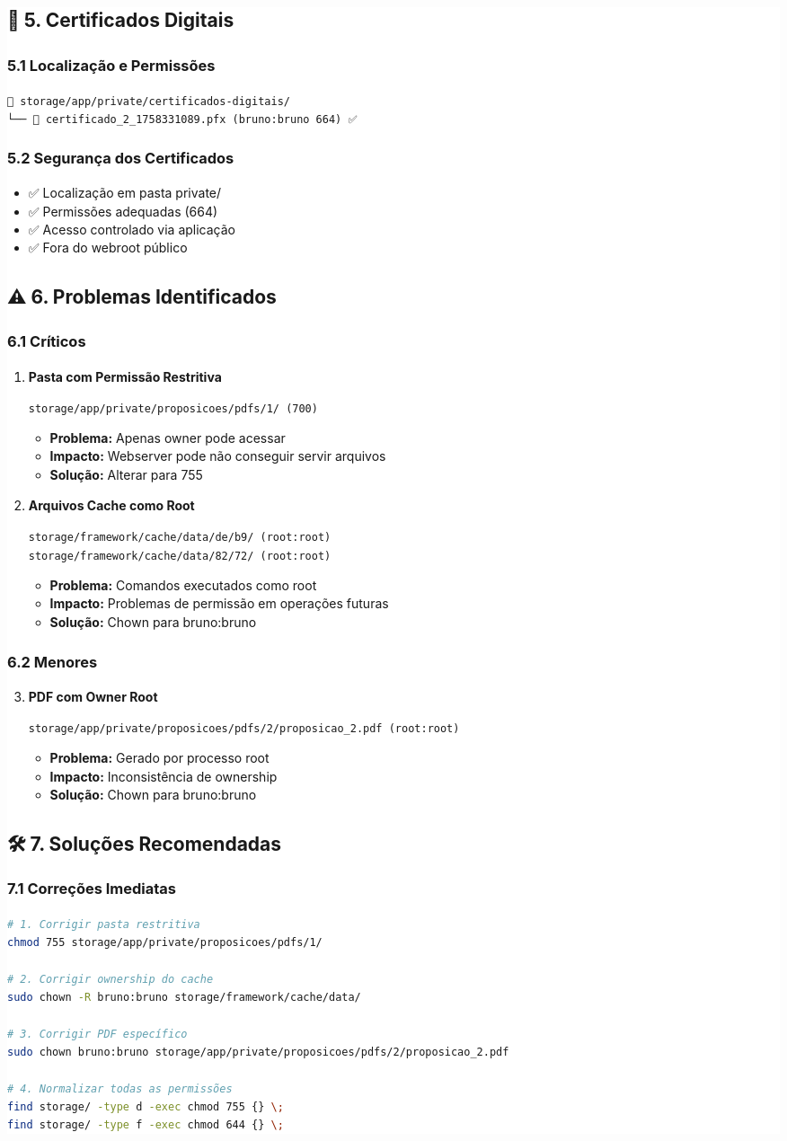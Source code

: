 ## 🔐 5. Certificados Digitais

### 5.1 Localização e Permissões
```
📁 storage/app/private/certificados-digitais/
└── 📄 certificado_2_1758331089.pfx (bruno:bruno 664) ✅
```

### 5.2 Segurança dos Certificados
- ✅ Localização em pasta private/
- ✅ Permissões adequadas (664)
- ✅ Acesso controlado via aplicação
- ✅ Fora do webroot público

## ⚠️ 6. Problemas Identificados

### 6.1 Críticos

1. **Pasta com Permissão Restritiva**
   ```
   storage/app/private/proposicoes/pdfs/1/ (700)
   ```
   - **Problema:** Apenas owner pode acessar
   - **Impacto:** Webserver pode não conseguir servir arquivos
   - **Solução:** Alterar para 755

2. **Arquivos Cache como Root**
   ```
   storage/framework/cache/data/de/b9/ (root:root)
   storage/framework/cache/data/82/72/ (root:root)
   ```
   - **Problema:** Comandos executados como root
   - **Impacto:** Problemas de permissão em operações futuras
   - **Solução:** Chown para bruno:bruno

### 6.2 Menores

3. **PDF com Owner Root**
   ```
   storage/app/private/proposicoes/pdfs/2/proposicao_2.pdf (root:root)
   ```
   - **Problema:** Gerado por processo root
   - **Impacto:** Inconsistência de ownership
   - **Solução:** Chown para bruno:bruno

## 🛠️ 7. Soluções Recomendadas

### 7.1 Correções Imediatas

```bash
# 1. Corrigir pasta restritiva
chmod 755 storage/app/private/proposicoes/pdfs/1/

# 2. Corrigir ownership do cache
sudo chown -R bruno:bruno storage/framework/cache/data/

# 3. Corrigir PDF específico
sudo chown bruno:bruno storage/app/private/proposicoes/pdfs/2/proposicao_2.pdf

# 4. Normalizar todas as permissões
find storage/ -type d -exec chmod 755 {} \;
find storage/ -type f -exec chmod 644 {} \;
```
